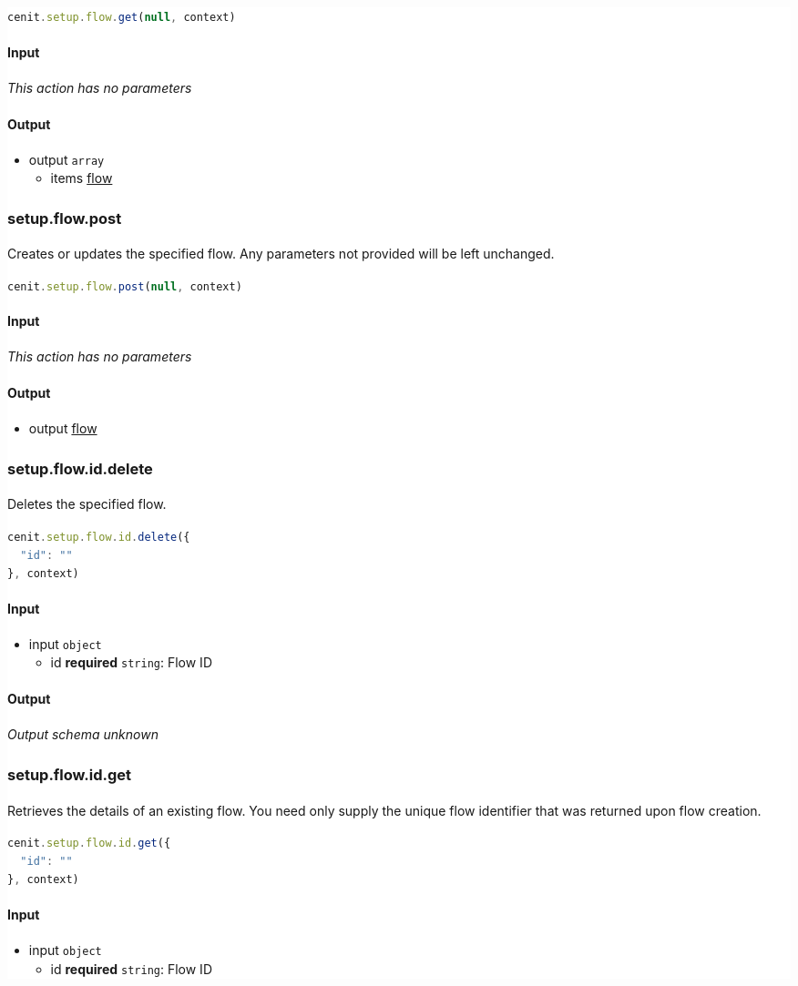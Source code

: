
```js
cenit.setup.flow.get(null, context)
```

#### Input
*This action has no parameters*

#### Output
* output `array`
  * items [flow](#flow)

### setup.flow.post
Creates or updates the specified flow. Any parameters not provided will be left unchanged.


```js
cenit.setup.flow.post(null, context)
```

#### Input
*This action has no parameters*

#### Output
* output [flow](#flow)

### setup.flow.id.delete
Deletes the specified flow.


```js
cenit.setup.flow.id.delete({
  "id": ""
}, context)
```

#### Input
* input `object`
  * id **required** `string`: Flow ID

#### Output
*Output schema unknown*

### setup.flow.id.get
Retrieves the details of an existing flow. You need only supply the unique flow identifier that was returned upon flow creation.


```js
cenit.setup.flow.id.get({
  "id": ""
}, context)
```

#### Input
* input `object`
  * id **required** `string`: Flow ID
